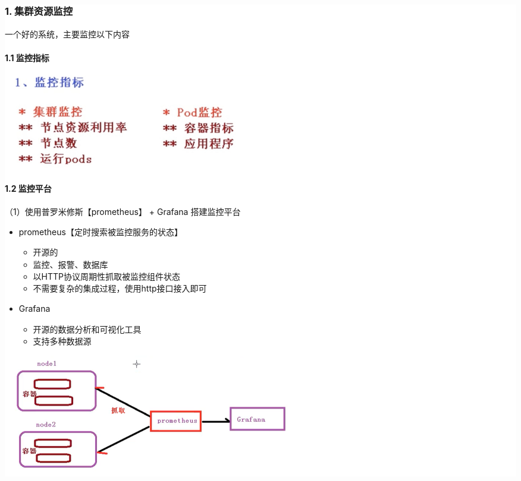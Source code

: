 ### 1. 集群资源监控

一个好的系统，主要监控以下内容

####  1.1 监控指标

<img src="asserts/image-20210627214713880.png" alt="image-20210627214713880" style="zoom:50%;" /> 

#### 1.2 监控平台

（1）使用普罗米修斯【prometheus】 + Grafana 搭建监控平台

- prometheus【定时搜索被监控服务的状态】
  - 开源的
  - 监控、报警、数据库
  - 以HTTP协议周期性抓取被监控组件状态
  - 不需要复杂的集成过程，使用http接口接入即可

- Grafana
  - 开源的数据分析和可视化工具
  - 支持多种数据源

<img src="asserts/image-20201120082257441.png" alt="image-20201120082257441" style="zoom:50%;" /> 

